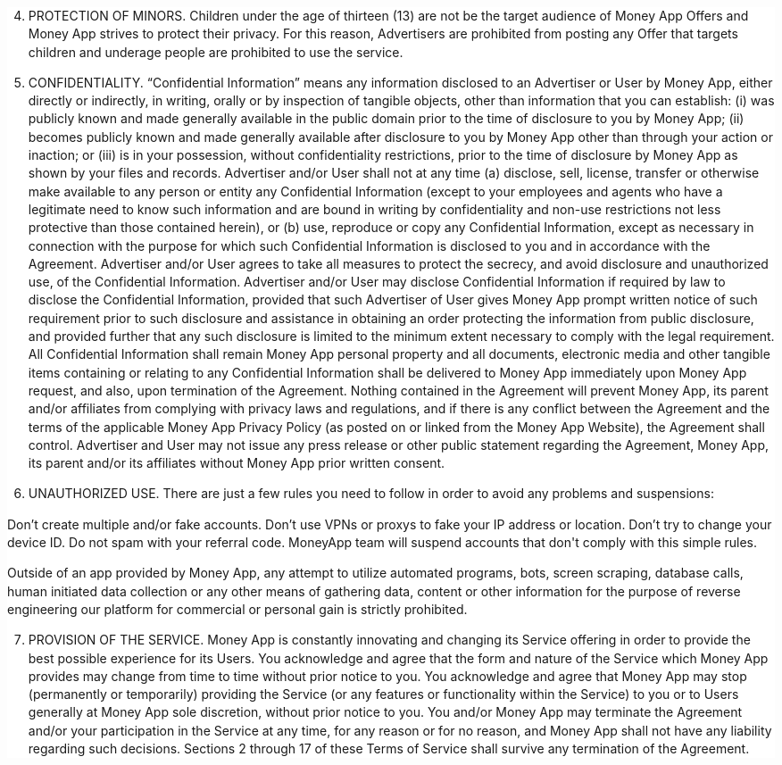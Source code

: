 4. PROTECTION OF MINORS.
Children under the age of thirteen (13) are not be the target audience of Money App Offers and Money App strives to protect their privacy. For this reason, Advertisers are prohibited from posting any Offer that targets children and underage people are prohibited to use the service.

5. CONFIDENTIALITY.
“Confidential Information” means any information disclosed to an Advertiser or User by Money App, either directly or indirectly, in writing, orally or by inspection of tangible objects, other than information that you can establish: (i) was publicly known and made generally available in the public domain prior to the time of disclosure to you by Money App; (ii) becomes publicly known and made generally available after disclosure to you by Money App other than through your action or inaction; or (iii) is in your possession, without confidentiality restrictions, prior to the time of disclosure by Money App as shown by your files and records. Advertiser and/or User shall not at any time (a) disclose, sell, license, transfer or otherwise make available to any person or entity any Confidential Information (except to your employees and agents who have a legitimate need to know such information and are bound in writing by confidentiality and non-use restrictions not less protective than those contained herein), or (b) use, reproduce or copy any Confidential Information, except as necessary in connection with the purpose for which such Confidential Information is disclosed to you and in accordance with the Agreement. Advertiser and/or User agrees to take all measures to protect the secrecy, and avoid disclosure and unauthorized use, of the Confidential Information. Advertiser and/or User may disclose Confidential Information if required by law to disclose the Confidential Information, provided that such Advertiser of User gives Money App prompt written notice of such requirement prior to such disclosure and assistance in obtaining an order protecting the information from public disclosure, and provided further that any such disclosure is limited to the minimum extent necessary to comply with the legal requirement. All Confidential Information shall remain Money App personal property and all documents, electronic media and other tangible items containing or relating to any Confidential Information shall be delivered to Money App immediately upon Money App request, and also, upon termination of the Agreement. Nothing contained in the Agreement will prevent Money App, its parent and/or affiliates from complying with privacy laws and regulations, and if there is any conflict between the Agreement and the terms of the applicable Money App Privacy Policy (as posted on or linked from the Money App Website), the Agreement shall control. Advertiser and User may not issue any press release or other public statement regarding the Agreement, Money App, its parent and/or its affiliates without Money App prior written consent.

6. UNAUTHORIZED USE.
There are just a few rules you need to follow in order to avoid any problems and suspensions:

Don’t create multiple and/or fake accounts.
Don’t use VPNs or proxys to fake your IP address or location.
Don’t try to change your device ID.
Do not spam with your referral code.
MoneyApp team will suspend accounts that don't comply with this simple rules.

Outside of an app provided by Money App, any attempt to utilize automated programs, bots, screen scraping, database calls, human initiated data collection or any other means of gathering data, content or other information for the purpose of reverse engineering our platform for commercial or personal gain is strictly prohibited.

7. PROVISION OF THE SERVICE.
Money App is constantly innovating and changing its Service offering in order to provide the best possible experience for its Users. You acknowledge and agree that the form and nature of the Service which Money App provides may change from time to time without prior notice to you. You acknowledge and agree that Money App may stop (permanently or temporarily) providing the Service (or any features or functionality within the Service) to you or to Users generally at Money App sole discretion, without prior notice to you. You and/or Money App may terminate the Agreement and/or your participation in the Service at any time, for any reason or for no reason, and Money App shall not have any liability regarding such decisions. Sections 2 through 17 of these Terms of Service shall survive any termination of the Agreement.
